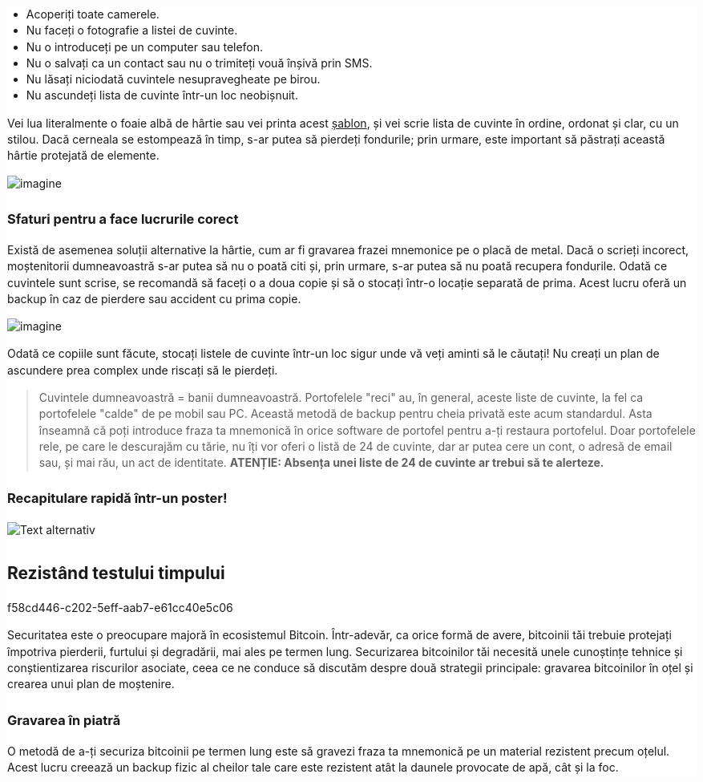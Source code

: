 - Acoperiți toate camerele.
- Nu faceți o fotografie a listei de cuvinte.
- Nu o introduceți pe un computer sau telefon.
- Nu o salvați ca un contact sau nu o trimiteți vouă înșivă prin SMS.
- Nu lăsați niciodată cuvintele nesupravegheate pe birou.
- Nu ascundeți lista de cuvinte într-un loc neobișnuit.

Vei lua literalmente o foaie albă de hârtie sau vei printa acest [șablon](https://bitcoiner.guide/backup.pdf), și vei scrie lista de cuvinte în ordine, ordonat și clar, cu un stilou. Dacă cerneala se estompează în timp, s-ar putea să pierdeți fondurile; prin urmare, este important să păstrați această hârtie protejată de elemente.

![imagine](assets/en/chapter7/0.webp)

### Sfaturi pentru a face lucrurile corect

Există de asemenea soluții alternative la hârtie, cum ar fi gravarea frazei mnemonice pe o placă de metal. Dacă o scrieți incorect, moștenitorii dumneavoastră s-ar putea să nu o poată citi și, prin urmare, s-ar putea să nu poată recupera fondurile. Odată ce cuvintele sunt scrise, se recomandă să faceți o a doua copie și să o stocați într-o locație separată de prima. Acest lucru oferă un backup în caz de pierdere sau accident cu prima copie.

![imagine](assets/en/chapter7/1.webp)

Odată ce copiile sunt făcute, stocați listele de cuvinte într-un loc sigur unde vă veți aminti să le căutați! Nu creați un plan de ascundere prea complex unde riscați să le pierdeți.

> Cuvintele dumneavoastră = banii dumneavoastră.
Portofelele "reci" au, în general, aceste liste de cuvinte, la fel ca portofelele "calde" de pe mobil sau PC. Această metodă de backup pentru cheia privată este acum standardul. Asta înseamnă că poți introduce fraza ta mnemonică în orice software de portofel pentru a-ți restaura portofelul. Doar portofelele rele, pe care le descurajăm cu tărie, nu îți vor oferi o listă de 24 de cuvinte, dar ar putea cere un cont, o adresă de email sau, și mai rău, un act de identitate.
**ATENȚIE: Absența unei liste de 24 de cuvinte ar trebui să te alerteze.**

### Recapitulare rapidă într-un poster!

![Text alternativ](assets/posters/en/10._set_up_your_wallet.webp)

## Rezistând testului timpului
<chapterId>f58cd446-c202-5eff-aab7-e61cc40e5c06</chapterId>

Securitatea este o preocupare majoră în ecosistemul Bitcoin. Într-adevăr, ca orice formă de avere, bitcoinii tăi trebuie protejați împotriva pierderii, furtului și degradării, mai ales pe termen lung. Securizarea bitcoinilor tăi necesită unele cunoștințe tehnice și conștientizarea riscurilor asociate, ceea ce ne conduce să discutăm despre două strategii principale: gravarea bitcoinilor în oțel și crearea unui plan de moștenire.

### Gravarea în piatră

O metodă de a-ți securiza bitcoinii pe termen lung este să gravezi fraza ta mnemonică pe un material rezistent precum oțelul. Acest lucru creează un backup fizic al cheilor tale care este rezistent atât la daunele provocate de apă, cât și la foc.
